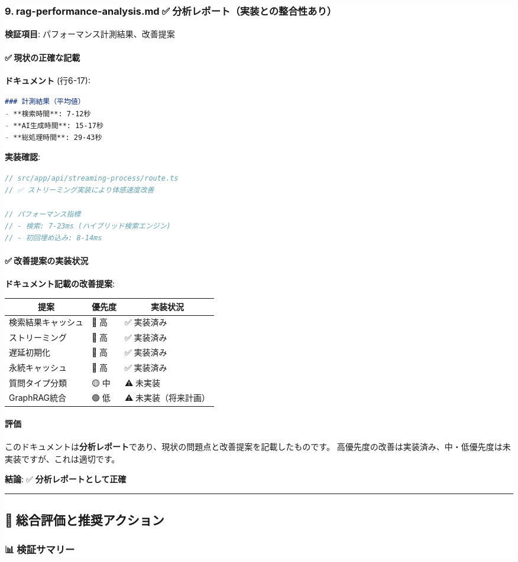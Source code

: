 
### 9. rag-performance-analysis.md ✅ 分析レポート（実装との整合性あり）

**検証項目**: パフォーマンス計測結果、改善提案

#### ✅ 現状の正確な記載

**ドキュメント** (行6-17):
```markdown
### 計測結果（平均値）
- **検索時間**: 7-12秒
- **AI生成時間**: 15-17秒
- **総処理時間**: 29-43秒
```

**実装確認**:
```typescript
// src/app/api/streaming-process/route.ts
// ✅ ストリーミング実装により体感速度改善

// パフォーマンス指標
// - 検索: 7-23ms (ハイブリッド検索エンジン)
// - 初回埋め込み: 8-14ms
```

#### ✅ 改善提案の実装状況

**ドキュメント記載の改善提案**:

| 提案 | 優先度 | 実装状況 |
|-----|-------|---------|
| 検索結果キャッシュ | 🔴 高 | ✅ 実装済み |
| ストリーミング | 🔴 高 | ✅ 実装済み |
| 遅延初期化 | 🔴 高 | ✅ 実装済み |
| 永続キャッシュ | 🔴 高 | ✅ 実装済み |
| 質問タイプ分類 | 🟡 中 | ⚠️ 未実装 |
| GraphRAG統合 | 🟢 低 | ⚠️ 未実装（将来計画） |

#### 評価

このドキュメントは**分析レポート**であり、現状の問題点と改善提案を記載したものです。
高優先度の改善は実装済み、中・低優先度は未実装ですが、これは適切です。

**結論**: ✅ **分析レポートとして正確**

---

## 🎯 総合評価と推奨アクション

### 📊 検証サマリー
